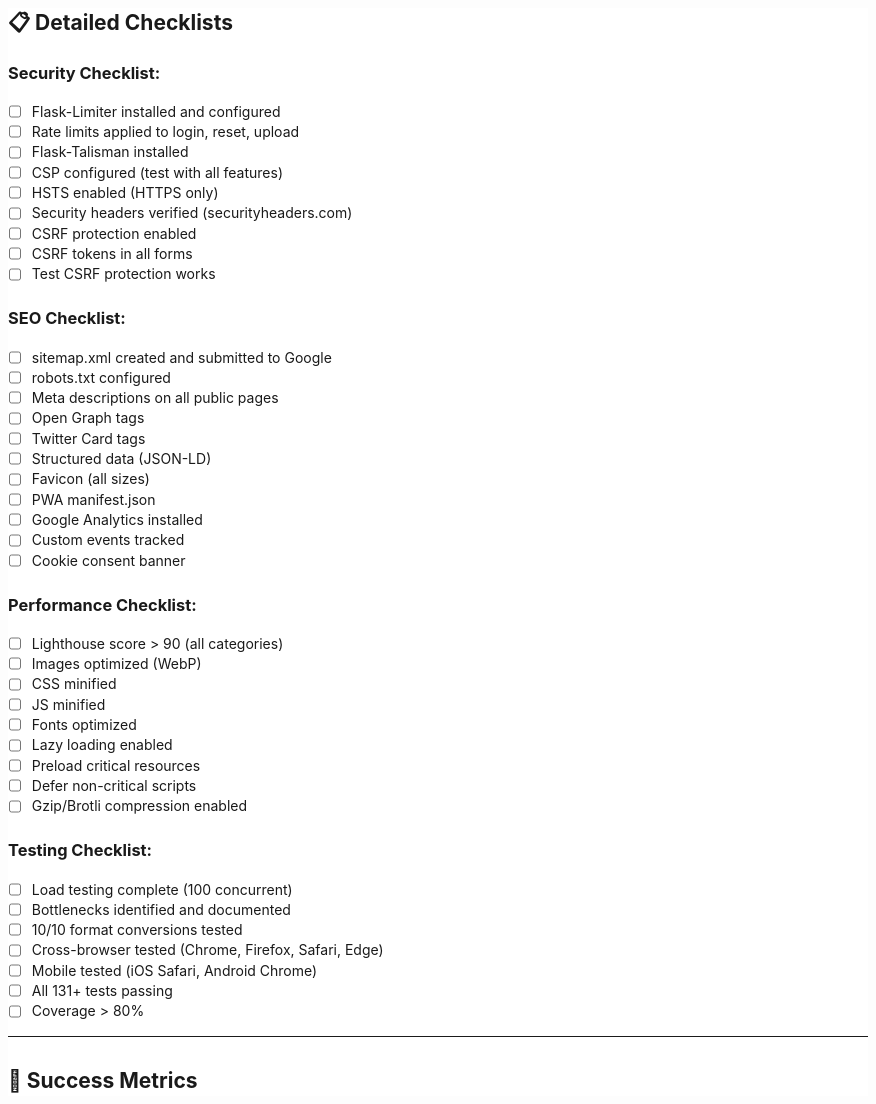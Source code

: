 
## 📋 Detailed Checklists

### Security Checklist:
- [ ] Flask-Limiter installed and configured
- [ ] Rate limits applied to login, reset, upload
- [ ] Flask-Talisman installed
- [ ] CSP configured (test with all features)
- [ ] HSTS enabled (HTTPS only)
- [ ] Security headers verified (securityheaders.com)
- [ ] CSRF protection enabled
- [ ] CSRF tokens in all forms
- [ ] Test CSRF protection works

### SEO Checklist:
- [ ] sitemap.xml created and submitted to Google
- [ ] robots.txt configured
- [ ] Meta descriptions on all public pages
- [ ] Open Graph tags
- [ ] Twitter Card tags
- [ ] Structured data (JSON-LD)
- [ ] Favicon (all sizes)
- [ ] PWA manifest.json
- [ ] Google Analytics installed
- [ ] Custom events tracked
- [ ] Cookie consent banner

### Performance Checklist:
- [ ] Lighthouse score > 90 (all categories)
- [ ] Images optimized (WebP)
- [ ] CSS minified
- [ ] JS minified
- [ ] Fonts optimized
- [ ] Lazy loading enabled
- [ ] Preload critical resources
- [ ] Defer non-critical scripts
- [ ] Gzip/Brotli compression enabled

### Testing Checklist:
- [ ] Load testing complete (100 concurrent)
- [ ] Bottlenecks identified and documented
- [ ] 10/10 format conversions tested
- [ ] Cross-browser tested (Chrome, Firefox, Safari, Edge)
- [ ] Mobile tested (iOS Safari, Android Chrome)
- [ ] All 131+ tests passing
- [ ] Coverage > 80%

---

## 🎯 Success Metrics
